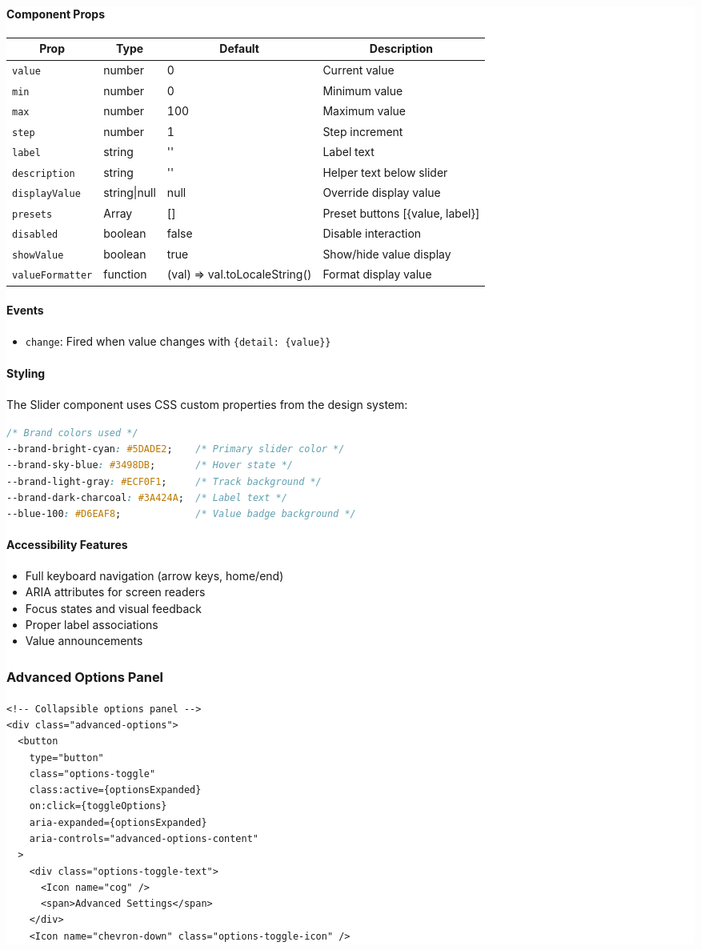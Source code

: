 #### Component Props

| Prop | Type | Default | Description |
|------|------|---------|-------------|
| `value` | number | 0 | Current value |
| `min` | number | 0 | Minimum value |
| `max` | number | 100 | Maximum value |
| `step` | number | 1 | Step increment |
| `label` | string | '' | Label text |
| `description` | string | '' | Helper text below slider |
| `displayValue` | string\|null | null | Override display value |
| `presets` | Array | [] | Preset buttons [{value, label}] |
| `disabled` | boolean | false | Disable interaction |
| `showValue` | boolean | true | Show/hide value display |
| `valueFormatter` | function | (val) => val.toLocaleString() | Format display value |

#### Events

- `change`: Fired when value changes with `{detail: {value}}`

#### Styling

The Slider component uses CSS custom properties from the design system:

```css
/* Brand colors used */
--brand-bright-cyan: #5DADE2;    /* Primary slider color */
--brand-sky-blue: #3498DB;       /* Hover state */
--brand-light-gray: #ECF0F1;     /* Track background */
--brand-dark-charcoal: #3A424A;  /* Label text */
--blue-100: #D6EAF8;             /* Value badge background */
```

#### Accessibility Features

- Full keyboard navigation (arrow keys, home/end)
- ARIA attributes for screen readers
- Focus states and visual feedback
- Proper label associations
- Value announcements

### Advanced Options Panel

```svelte
<!-- Collapsible options panel -->
<div class="advanced-options">
  <button 
    type="button" 
    class="options-toggle" 
    class:active={optionsExpanded}
    on:click={toggleOptions}
    aria-expanded={optionsExpanded}
    aria-controls="advanced-options-content"
  >
    <div class="options-toggle-text">
      <Icon name="cog" />
      <span>Advanced Settings</span>
    </div>
    <Icon name="chevron-down" class="options-toggle-icon" />
```